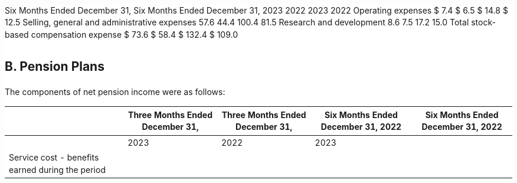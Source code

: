<th>Six Months Ended December 31,</th>
<th>Six Months Ended December 31,</th>
</tr>
</thead>
<tbody>
<tr>
<td></td>
<td>2023</td>
<td>2022</td>
<td>2023</td>
<td>2022</td>
</tr>
<tr>
<td>Operating expenses</td>
<td>$ 7.4</td>
<td>$ 6.5</td>
<td>$ 14.8</td>
<td>$ 12.5</td>
</tr>
<tr>
<td>Selling, general and administrative expenses</td>
<td>57.6</td>
<td>44.4</td>
<td>100.4</td>
<td>81.5</td>
</tr>
<tr>
<td>Research and development</td>
<td>8.6</td>
<td>7.5</td>
<td>17.2</td>
<td>15.0</td>
</tr>
<tr>
<td>Total stock-based compensation expense</td>
<td>$ 73.6</td>
<td>$ 58.4</td>
<td>$ 132.4</td>
<td>$ 109.0</td>
</tr>
</tbody>
</table>
<h2>B. Pension Plans</h2>
<p>The components of net pension income were as follows:</p>
<table>
<thead>
<tr>
<th></th>
<th>Three Months Ended December 31,</th>
<th>Three Months Ended December 31,</th>
<th>Six Months Ended December 31, 2022</th>
<th>Six Months Ended December 31, 2022</th>
</tr>
</thead>
<tbody>
<tr>
<td></td>
<td>2023</td>
<td>2022</td>
<td>2023</td>
<td></td>
</tr>
<tr>
<td>Service cost - benefits earned during the period</td>